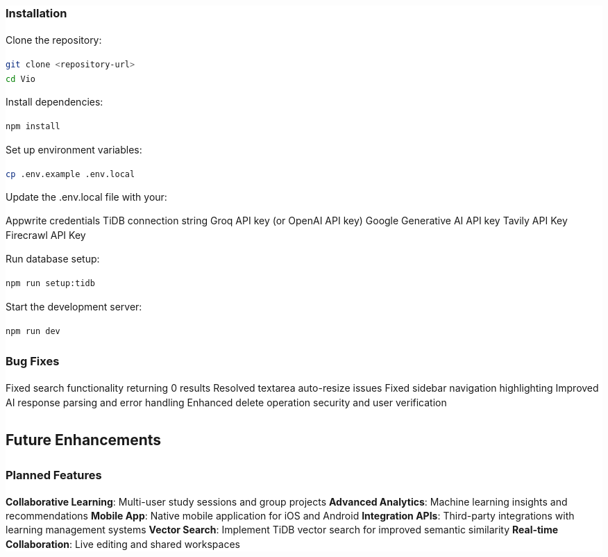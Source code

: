 ### Installation

Clone the repository:

```bash
git clone <repository-url>
cd Vio
```

Install dependencies:

```bash
npm install
```

Set up environment variables:

```bash
cp .env.example .env.local
```

Update the .env.local file with your:

Appwrite credentials
TiDB connection string
Groq API key (or OpenAI API key)
Google Generative AI API key
Tavily API Key
Firecrawl API Key

Run database setup:

```bash
npm run setup:tidb
```

Start the development server:

```bash
npm run dev
```

### Bug Fixes
Fixed search functionality returning 0 results
Resolved textarea auto-resize issues
Fixed sidebar navigation highlighting
Improved AI response parsing and error handling
Enhanced delete operation security and user verification

## Future Enhancements

### Planned Features
**Collaborative Learning**: Multi-user study sessions and group projects
**Advanced Analytics**: Machine learning insights and recommendations
**Mobile App**: Native mobile application for iOS and Android
**Integration APIs**: Third-party integrations with learning management systems
**Vector Search**: Implement TiDB vector search for improved semantic similarity
**Real-time Collaboration**: Live editing and shared workspaces

